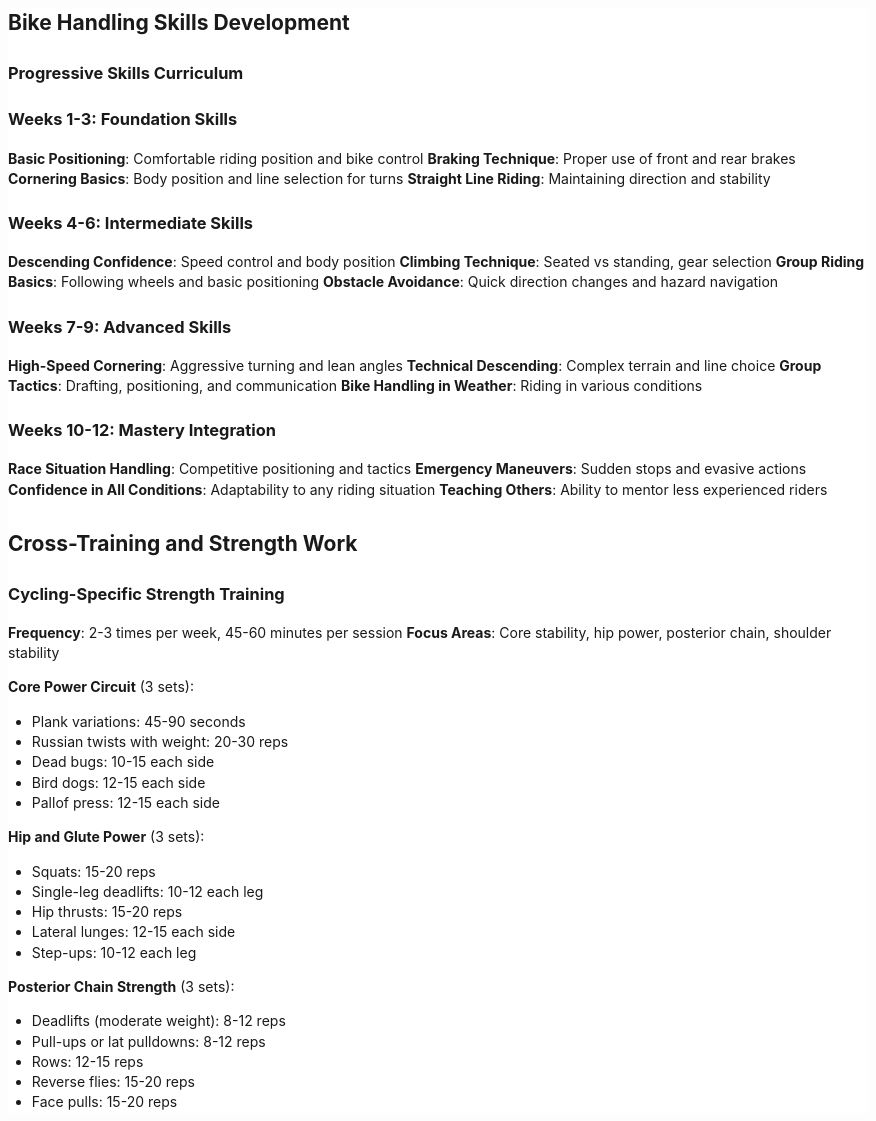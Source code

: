 ## Bike Handling Skills Development

### Progressive Skills Curriculum

### Weeks 1-3: Foundation Skills
**Basic Positioning**: Comfortable riding position and bike control
**Braking Technique**: Proper use of front and rear brakes
**Cornering Basics**: Body position and line selection for turns
**Straight Line Riding**: Maintaining direction and stability

### Weeks 4-6: Intermediate Skills
**Descending Confidence**: Speed control and body position
**Climbing Technique**: Seated vs standing, gear selection
**Group Riding Basics**: Following wheels and basic positioning
**Obstacle Avoidance**: Quick direction changes and hazard navigation

### Weeks 7-9: Advanced Skills
**High-Speed Cornering**: Aggressive turning and lean angles
**Technical Descending**: Complex terrain and line choice
**Group Tactics**: Drafting, positioning, and communication
**Bike Handling in Weather**: Riding in various conditions

### Weeks 10-12: Mastery Integration
**Race Situation Handling**: Competitive positioning and tactics
**Emergency Maneuvers**: Sudden stops and evasive actions
**Confidence in All Conditions**: Adaptability to any riding situation
**Teaching Others**: Ability to mentor less experienced riders

## Cross-Training and Strength Work

### Cycling-Specific Strength Training
**Frequency**: 2-3 times per week, 45-60 minutes per session
**Focus Areas**: Core stability, hip power, posterior chain, shoulder stability

**Core Power Circuit** (3 sets):
- Plank variations: 45-90 seconds
- Russian twists with weight: 20-30 reps
- Dead bugs: 10-15 each side
- Bird dogs: 12-15 each side
- Pallof press: 12-15 each side

**Hip and Glute Power** (3 sets):
- Squats: 15-20 reps
- Single-leg deadlifts: 10-12 each leg
- Hip thrusts: 15-20 reps
- Lateral lunges: 12-15 each side
- Step-ups: 10-12 each leg

**Posterior Chain Strength** (3 sets):
- Deadlifts (moderate weight): 8-12 reps
- Pull-ups or lat pulldowns: 8-12 reps
- Rows: 12-15 reps
- Reverse flies: 15-20 reps
- Face pulls: 15-20 reps

